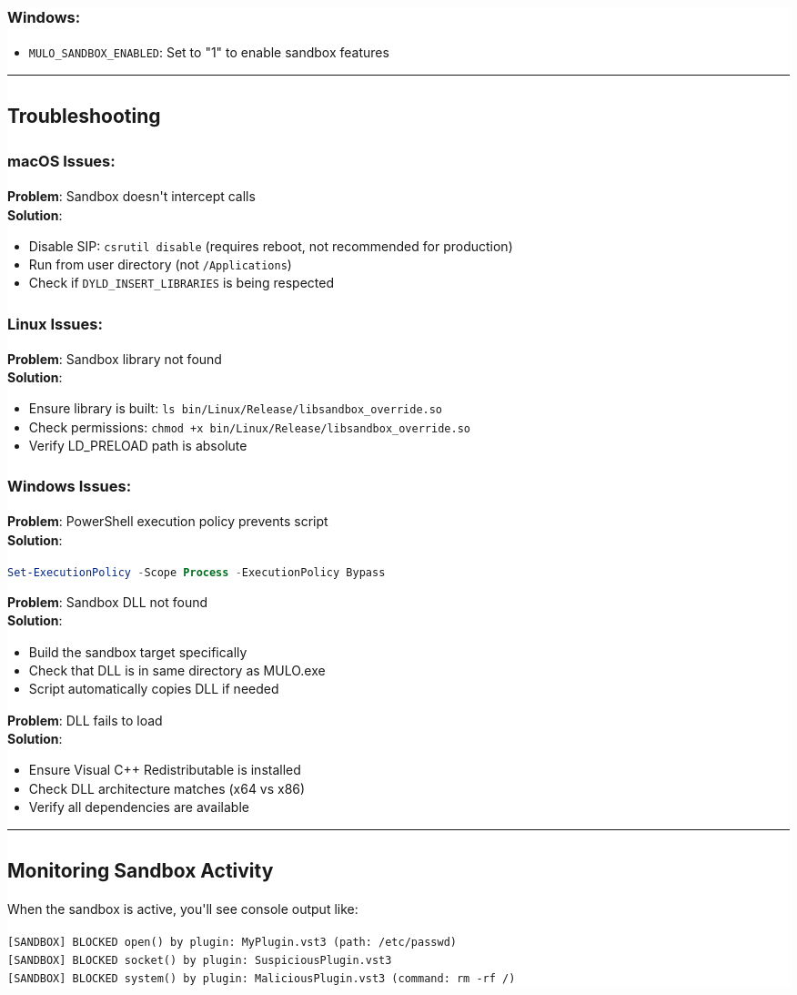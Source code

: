 ### Windows:
- `MULO_SANDBOX_ENABLED`: Set to "1" to enable sandbox features

---

## Troubleshooting

### macOS Issues:

**Problem**: Sandbox doesn't intercept calls  
**Solution**: 
- Disable SIP: `csrutil disable` (requires reboot, not recommended for production)
- Run from user directory (not `/Applications`)
- Check if `DYLD_INSERT_LIBRARIES` is being respected

### Linux Issues:

**Problem**: Sandbox library not found  
**Solution**:
- Ensure library is built: `ls bin/Linux/Release/libsandbox_override.so`
- Check permissions: `chmod +x bin/Linux/Release/libsandbox_override.so`
- Verify LD_PRELOAD path is absolute

### Windows Issues:

**Problem**: PowerShell execution policy prevents script  
**Solution**:
```powershell
Set-ExecutionPolicy -Scope Process -ExecutionPolicy Bypass
```

**Problem**: Sandbox DLL not found  
**Solution**:
- Build the sandbox target specifically
- Check that DLL is in same directory as MULO.exe
- Script automatically copies DLL if needed

**Problem**: DLL fails to load  
**Solution**:
- Ensure Visual C++ Redistributable is installed
- Check DLL architecture matches (x64 vs x86)
- Verify all dependencies are available

---

## Monitoring Sandbox Activity

When the sandbox is active, you'll see console output like:

```
[SANDBOX] BLOCKED open() by plugin: MyPlugin.vst3 (path: /etc/passwd)
[SANDBOX] BLOCKED socket() by plugin: SuspiciousPlugin.vst3
[SANDBOX] BLOCKED system() by plugin: MaliciousPlugin.vst3 (command: rm -rf /)
```
